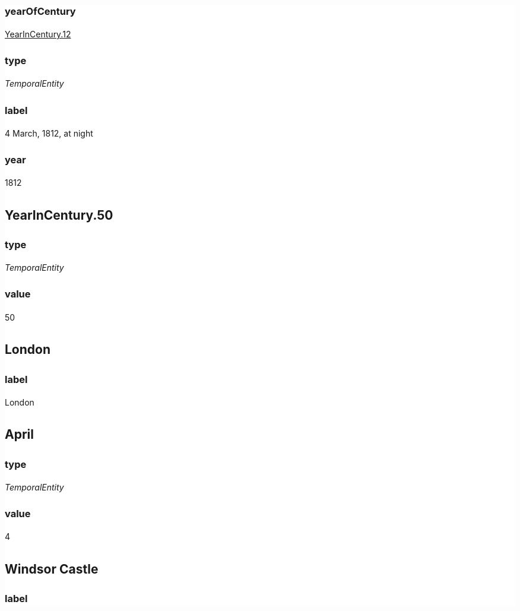 ### yearOfCentury


[YearInCentury.12](#YearInCentury.12)

### type


*TemporalEntity*

### label


4 March, 1812, at night

### year


1812

## YearInCentury.50

### type


*TemporalEntity*

### value


50

## London

### label


London

## April

### type


*TemporalEntity*

### value


4

## Windsor Castle

### label
